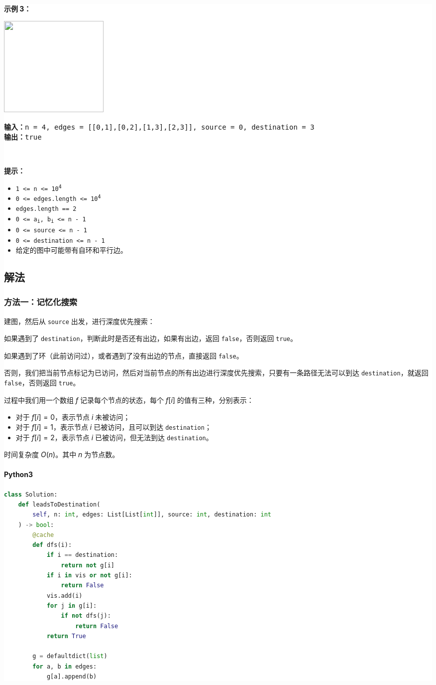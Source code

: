 <p><strong class="example">示例 3：</strong></p>

<p><img alt="" src="https://fastly.jsdelivr.net/gh/doocs/leetcode@main/solution/1000-1099/1059.All%20Paths%20from%20Source%20Lead%20to%20Destination/images/485_example_3.png" style="height: 183px; width: 200px;" /></p>

<pre>
<strong>输入：</strong>n = 4, edges = [[0,1],[0,2],[1,3],[2,3]], source = 0, destination = 3
<strong>输出：</strong>true
</pre>

<p>&nbsp;</p>

<p><strong>提示：</strong></p>

<ul>
	<li><code>1 &lt;= n &lt;= 10<sup>4</sup></code></li>
	<li><code>0 &lt;= edges.length &lt;= 10<sup>4</sup></code></li>
	<li><code>edges.length == 2</code></li>
	<li><code>0 &lt;= a<sub>i</sub>, b<sub>i</sub>&nbsp;&lt;= n - 1</code></li>
	<li><code>0 &lt;= source &lt;= n - 1</code></li>
	<li><code>0 &lt;= destination &lt;= n - 1</code></li>
	<li>给定的图中可能带有自环和平行边。</li>
</ul>



## 解法



### 方法一：记忆化搜索

建图，然后从 `source` 出发，进行深度优先搜索：

如果遇到了 `destination`，判断此时是否还有出边，如果有出边，返回 `false`，否则返回 `true`。

如果遇到了环（此前访问过），或者遇到了没有出边的节点，直接返回 `false`。

否则，我们把当前节点标记为已访问，然后对当前节点的所有出边进行深度优先搜索，只要有一条路径无法可以到达 `destination`，就返回 `false`，否则返回 `true`。

过程中我们用一个数组 $f$ 记录每个节点的状态，每个 $f[i]$ 的值有三种，分别表示：

-   对于 $f[i] = 0$，表示节点 $i$ 未被访问；
-   对于 $f[i] = 1$，表示节点 $i$ 已被访问，且可以到达 `destination`；
-   对于 $f[i] = 2$，表示节点 $i$ 已被访问，但无法到达 `destination`。

时间复杂度 $O(n)$。其中 $n$ 为节点数。



#### Python3

```python
class Solution:
    def leadsToDestination(
        self, n: int, edges: List[List[int]], source: int, destination: int
    ) -> bool:
        @cache
        def dfs(i):
            if i == destination:
                return not g[i]
            if i in vis or not g[i]:
                return False
            vis.add(i)
            for j in g[i]:
                if not dfs(j):
                    return False
            return True

        g = defaultdict(list)
        for a, b in edges:
            g[a].append(b)
```